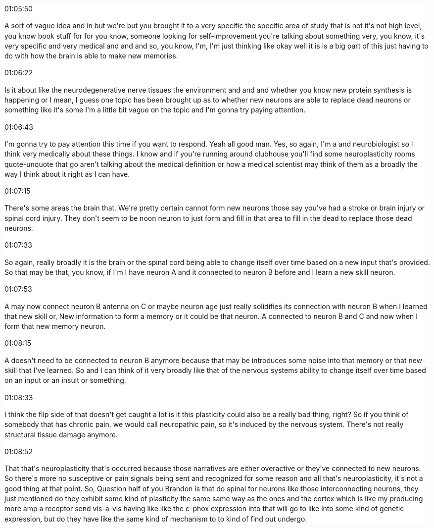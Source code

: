 01:05:50

A sort of vague idea and in but we're but you brought it to a very specific the specific area of study that is not it's not high level, you know book stuff for for you know, someone looking for self-improvement you're talking about something very, you know, it's very specific and very medical and and and so, you know, I'm, I'm just thinking like okay well it is is a big part of this just having to do with how the brain is able to make new memories.

01:06:22

Is it about like the neurodegenerative nerve tissues the environment and and and whether you know new protein synthesis is happening or I mean, I guess one topic has been brought up as to whether new neurons are able to replace dead neurons or something like it's some I'm a little bit vague on the topic and I'm gonna try paying attention.

01:06:43

I'm gonna try to pay attention this time if you want to respond. Yeah all good man. Yes, so again, I'm a and neurobiologist so I think very medically about these things. I know and if you're running around clubhouse you'll find some neuroplasticity rooms quote-unquote that go aren't talking about the medical definition or how a medical scientist may think of them as a broadly the way I think about it right as I can have.

01:07:15

There's some areas the brain that. We're pretty certain cannot form new neurons those say you've had a stroke or brain injury or spinal cord injury. They don't seem to be noon neuron to just form and fill in that area to fill in the dead to replace those dead neurons.

01:07:33

So again, really broadly it is the brain or the spinal cord being able to change itself over time based on a new input that's provided. So that may be that, you know, if I'm I have neuron A and it connected to neuron B before and I learn a new skill neuron.

01:07:53

A may now connect neuron B antenna on C or maybe neuron age just really solidifies its connection with neuron B when I learned that new skill or, New information to form a memory or it could be that neuron. A connected to neuron B and C and now when I form that new memory neuron.

01:08:15

A doesn't need to be connected to neuron B anymore because that may be introduces some noise into that memory or that new skill that I've learned. So and I can think of it very broadly like that of the nervous systems ability to change itself over time based on an input or an insult or something.

01:08:33

I think the flip side of that doesn't get caught a lot is it this plasticity could also be a really bad thing, right? So if you think of somebody that has chronic pain, we would call neuropathic pain, so it's induced by the nervous system. There's not really structural tissue damage anymore.

01:08:52

That that's neuroplasticity that's occurred because those narratives are either overactive or they've connected to new neurons. So there's more no susceptive or pain signals being sent and recognized for some reason and all that's neuroplasticity, it's not a good thing at that point. So, Question half of you Brandon is that do spinal for neurons like those interconnecting neurons, they just mentioned do they exhibit some kind of plasticity the same same way as the ones and the cortex which is like my producing more amp a receptor send vis-a-vis having like like the c-phox expression into that will go to like into some kind of genetic expression, but do they have like the same kind of mechanism to to kind of find out undergo.
